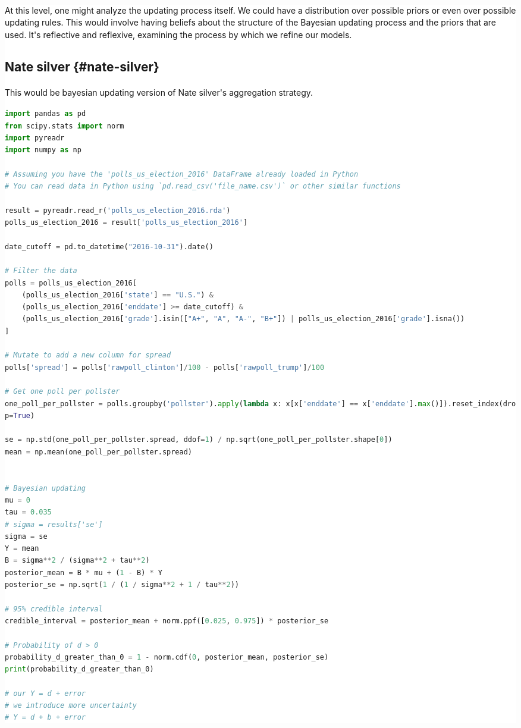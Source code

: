At this level, one might analyze the updating process itself. We could have a distribution over possible priors or even over possible updating rules. This would involve having beliefs about the structure of the Bayesian updating process and the priors that are used. It's reflective and reflexive, examining the process by which we refine our models.


## Nate silver {#nate-silver}

This would be bayesian updating version of Nate silver's aggregation strategy.

```python
import pandas as pd
from scipy.stats import norm
import pyreadr
import numpy as np

# Assuming you have the 'polls_us_election_2016' DataFrame already loaded in Python
# You can read data in Python using `pd.read_csv('file_name.csv')` or other similar functions

result = pyreadr.read_r('polls_us_election_2016.rda')
polls_us_election_2016 = result['polls_us_election_2016']

date_cutoff = pd.to_datetime("2016-10-31").date()

# Filter the data
polls = polls_us_election_2016[
    (polls_us_election_2016['state'] == "U.S.") &
    (polls_us_election_2016['enddate'] >= date_cutoff) &
    (polls_us_election_2016['grade'].isin(["A+", "A", "A-", "B+"]) | polls_us_election_2016['grade'].isna())
]

# Mutate to add a new column for spread
polls['spread'] = polls['rawpoll_clinton']/100 - polls['rawpoll_trump']/100

# Get one poll per pollster
one_poll_per_pollster = polls.groupby('pollster').apply(lambda x: x[x['enddate'] == x['enddate'].max()]).reset_index(drop=True)

se = np.std(one_poll_per_pollster.spread, ddof=1) / np.sqrt(one_poll_per_pollster.shape[0])
mean = np.mean(one_poll_per_pollster.spread)


# Bayesian updating
mu = 0
tau = 0.035
# sigma = results['se']
sigma = se
Y = mean
B = sigma**2 / (sigma**2 + tau**2)
posterior_mean = B * mu + (1 - B) * Y
posterior_se = np.sqrt(1 / (1 / sigma**2 + 1 / tau**2))

# 95% credible interval
credible_interval = posterior_mean + norm.ppf([0.025, 0.975]) * posterior_se

# Probability of d > 0
probability_d_greater_than_0 = 1 - norm.cdf(0, posterior_mean, posterior_se)
print(probability_d_greater_than_0)

# our Y = d + error
# we introduce more uncertainty
# Y = d + b + error
```